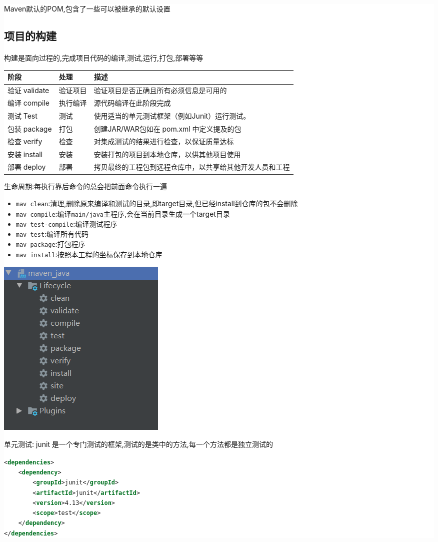 Maven默认的POM,包含了一些可以被继承的默认设置

## 项目的构建

构建是面向过程的,完成项目代码的编译,测试,运行,打包,部署等等

| 阶段          | 处理     | 描述                                                     |
| :------------ | :------- | :------------------------------------------------------- |
| 验证 validate | 验证项目 | 验证项目是否正确且所有必须信息是可用的                   |
| 编译 compile  | 执行编译 | 源代码编译在此阶段完成                                   |
| 测试 Test     | 测试     | 使用适当的单元测试框架（例如Junit）运行测试。            |
| 包装 package  | 打包     | 创建JAR/WAR包如在 pom.xml 中定义提及的包                 |
| 检查 verify   | 检查     | 对集成测试的结果进行检查，以保证质量达标                 |
| 安装 install  | 安装     | 安装打包的项目到本地仓库，以供其他项目使用               |
| 部署 deploy   | 部署     | 拷贝最终的工程包到远程仓库中，以共享给其他开发人员和工程 |

生命周期:每执行靠后命令的总会把前面命令执行一遍

* `mav clean`:清理,删除原来编译和测试的目录,即target目录,但已经install到仓库的包不会删除
* `mav compile`:编译`main/java`主程序,会在当前目录生成一个target目录
* `mav test-compile`:编译测试程序
* `mav test`:编译所有代码
* `mav package`:打包程序
* `mav install`:按照本工程的坐标保存到本地仓库

![image-20201220200405029](Maven.assets/image-20201220200405029.png)

单元测试: junit 是一个专门测试的框架,测试的是类中的方法,每一个方法都是独立测试的

```xml
<dependencies>
    <dependency>
        <groupId>junit</groupId>
        <artifactId>junit</artifactId>
        <version>4.13</version>
        <scope>test</scope>
    </dependency>
</dependencies>
```
